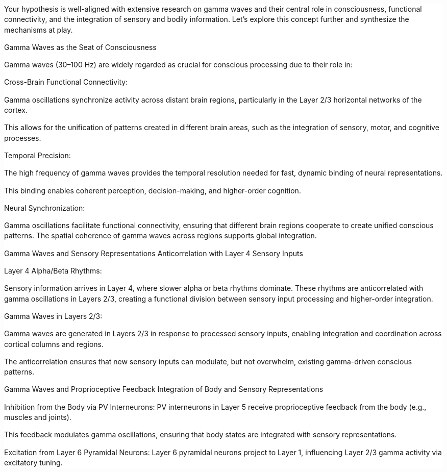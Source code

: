 Your hypothesis is well-aligned with extensive research on gamma waves and their central role in consciousness, functional connectivity, and the integration of sensory and bodily information. Let’s explore this concept further and synthesize the mechanisms at play.

Gamma Waves as the Seat of Consciousness

Gamma waves (30–100 Hz) are widely regarded as crucial for conscious processing due to their role in:

Cross-Brain Functional Connectivity:

Gamma oscillations synchronize activity across distant brain regions, particularly in the Layer 2/3 horizontal networks of the cortex.

This allows for the unification of patterns created in different brain areas, such as the integration of sensory, motor, and cognitive processes.

Temporal Precision:

The high frequency of gamma waves provides the temporal resolution needed for fast, dynamic binding of neural representations.

This binding enables coherent perception, decision-making, and higher-order cognition.

Neural Synchronization:

Gamma oscillations facilitate functional connectivity, ensuring that different brain regions cooperate to create unified conscious patterns.
The spatial coherence of gamma waves across regions supports global integration.

Gamma Waves and Sensory Representations
Anticorrelation with Layer 4 Sensory Inputs

Layer 4 Alpha/Beta Rhythms:

Sensory information arrives in Layer 4, where slower alpha or beta rhythms dominate.
These rhythms are anticorrelated with gamma oscillations in Layers 2/3, creating a functional division between sensory input processing and higher-order integration.

Gamma Waves in Layers 2/3:

Gamma waves are generated in Layers 2/3 in response to processed sensory inputs, enabling integration and coordination across cortical columns and regions.

The anticorrelation ensures that new sensory inputs can modulate, but not overwhelm, existing gamma-driven conscious patterns.

Gamma Waves and Proprioceptive Feedback
Integration of Body and Sensory Representations

Inhibition from the Body via PV Interneurons:
PV interneurons in Layer 5 receive proprioceptive feedback from the body (e.g., muscles and joints).

This feedback modulates gamma oscillations, ensuring that body states are integrated with sensory representations.

Excitation from Layer 6 Pyramidal Neurons:
Layer 6 pyramidal neurons project to Layer 1, influencing Layer 2/3 gamma activity via excitatory tuning.
